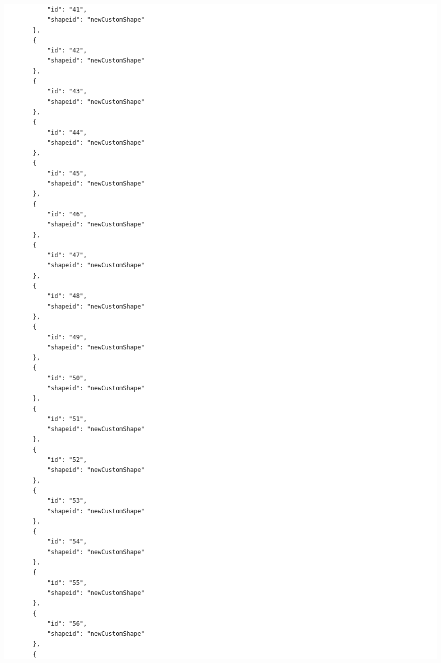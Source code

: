                "id": "41",
                "shapeid": "newCustomShape"
            },
            {
                "id": "42",
                "shapeid": "newCustomShape"
            },
            {
                "id": "43",
                "shapeid": "newCustomShape"
            },
            {
                "id": "44",
                "shapeid": "newCustomShape"
            },
            {
                "id": "45",
                "shapeid": "newCustomShape"
            },
            {
                "id": "46",
                "shapeid": "newCustomShape"
            },
            {
                "id": "47",
                "shapeid": "newCustomShape"
            },
            {
                "id": "48",
                "shapeid": "newCustomShape"
            },
            {
                "id": "49",
                "shapeid": "newCustomShape"
            },
            {
                "id": "50",
                "shapeid": "newCustomShape"
            },
            {
                "id": "51",
                "shapeid": "newCustomShape"
            },
            {
                "id": "52",
                "shapeid": "newCustomShape"
            },
            {
                "id": "53",
                "shapeid": "newCustomShape"
            },
            {
                "id": "54",
                "shapeid": "newCustomShape"
            },
            {
                "id": "55",
                "shapeid": "newCustomShape"
            },
            {
                "id": "56",
                "shapeid": "newCustomShape"
            },
            {